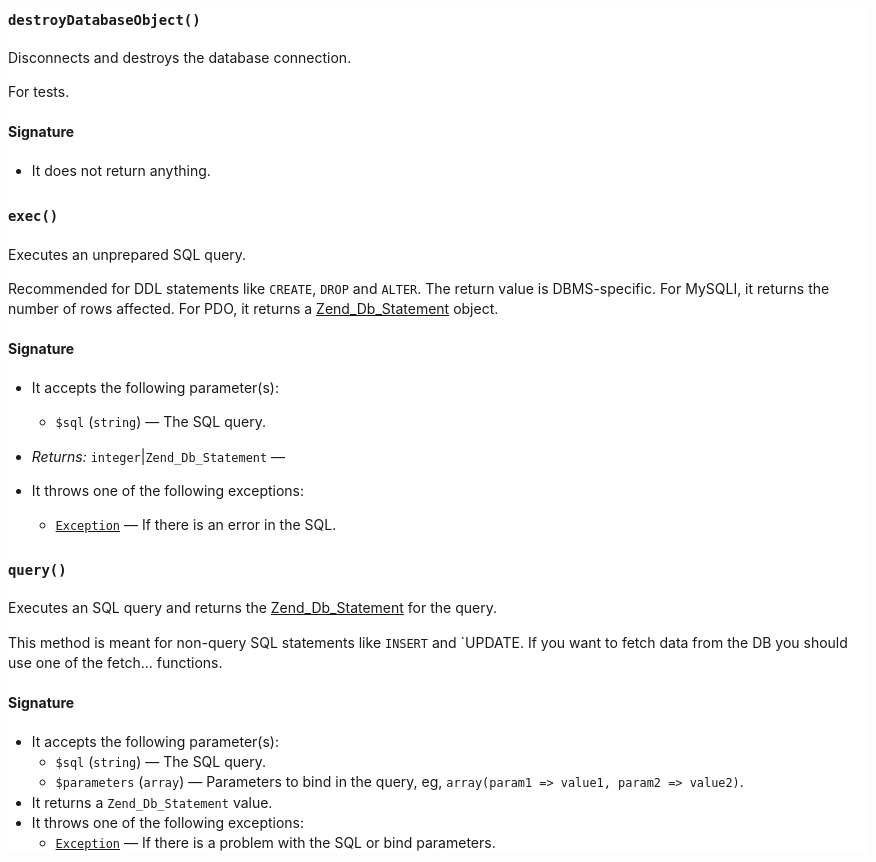 <a name="destroydatabaseobject" id="destroydatabaseobject"></a>
<a name="destroyDatabaseObject" id="destroyDatabaseObject"></a>
### `destroyDatabaseObject()`

Disconnects and destroys the database connection.

For tests.

#### Signature

- It does not return anything.

<a name="exec" id="exec"></a>
<a name="exec" id="exec"></a>
### `exec()`

Executes an unprepared SQL query.

Recommended for DDL statements like `CREATE`,
`DROP` and `ALTER`. The return value is DBMS-specific. For MySQLI, it returns the
number of rows affected. For PDO, it returns a
[Zend_Db_Statement](http://framework.zend.com/manual/1.12/en/zend.db.statement.html) object.

#### Signature

-  It accepts the following parameter(s):
    - `$sql` (`string`) &mdash;
       The SQL query.

- *Returns:*  `integer`|`Zend_Db_Statement` &mdash;
    
- It throws one of the following exceptions:
    - [`Exception`](http://php.net/class.Exception) &mdash; If there is an error in the SQL.

<a name="query" id="query"></a>
<a name="query" id="query"></a>
### `query()`

Executes an SQL query and returns the [Zend_Db_Statement](http://framework.zend.com/manual/1.12/en/zend.db.statement.html) for the query.

This method is meant for non-query SQL statements like `INSERT` and `UPDATE. If you want to fetch
data from the DB you should use one of the fetch... functions.

#### Signature

-  It accepts the following parameter(s):
    - `$sql` (`string`) &mdash;
       The SQL query.
    - `$parameters` (`array`) &mdash;
       Parameters to bind in the query, eg, `array(param1 => value1, param2 => value2)`.
- It returns a `Zend_Db_Statement` value.
- It throws one of the following exceptions:
    - [`Exception`](http://php.net/class.Exception) &mdash; If there is a problem with the SQL or bind parameters.
